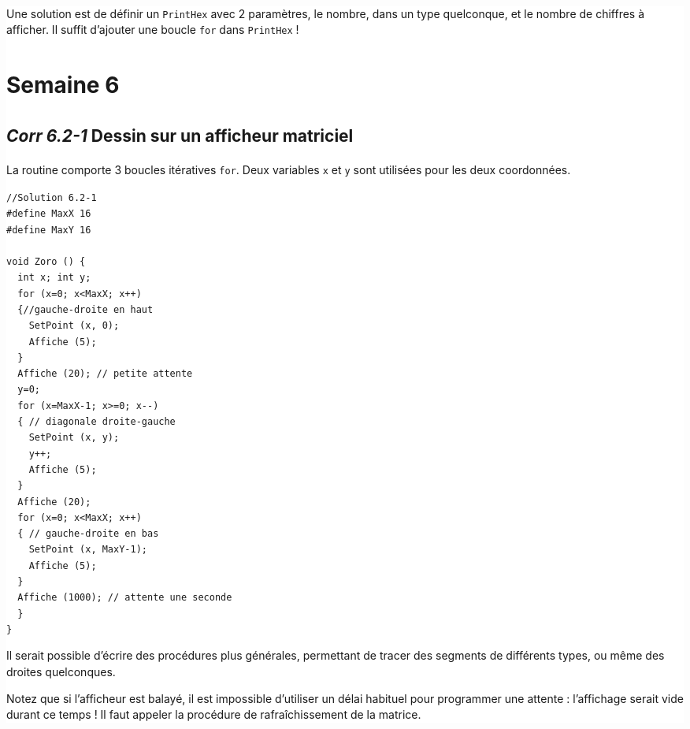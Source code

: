 Une solution est de définir un `PrintHex` avec 2 paramètres, le nombre, dans un type quelconque, et le nombre de chiffres à afficher. Il suffit d’ajouter une boucle `for` dans `PrintHex` !





# Semaine 6





## *Corr 6.2-1* Dessin sur un afficheur matriciel

La routine comporte 3 boucles itératives `for`. Deux variables `x` et `y` sont utilisées pour les deux coordonnées.

	//Solution 6.2-1
	#define MaxX 16
	#define MaxY 16

	void Zoro () {
	  int x; int y;
	  for (x=0; x<MaxX; x++)
	  {//gauche-droite en haut
	    SetPoint (x, 0);
	    Affiche (5);
	  }
	  Affiche (20); // petite attente
	  y=0;
	  for (x=MaxX-1; x>=0; x--)
	  { // diagonale droite-gauche
	    SetPoint (x, y);
	    y++;
	    Affiche (5);
	  }
	  Affiche (20);
	  for (x=0; x<MaxX; x++)
	  { // gauche-droite en bas
	    SetPoint (x, MaxY-1);
	    Affiche (5);
	  }
	  Affiche (1000); // attente une seconde
	  }
	}

Il serait possible d’écrire des procédures plus générales, permettant de tracer des segments de différents types, ou même des droites quelconques.

Notez que si l’afficheur est balayé, il est impossible d’utiliser un délai habituel pour programmer une attente : l’affichage serait vide durant ce temps ! Il faut appeler la procédure de rafraîchissement de la matrice.


